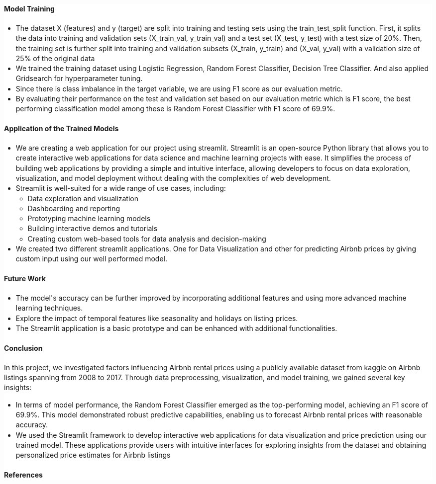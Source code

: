 #### **Model Training**
- The dataset X (features) and y (target) are split into training and testing sets using the train_test_split function. First, it splits the data into training and validation sets (X_train_val, y_train_val) and a test set (X_test, y_test) with a test size of 20%. Then, the training set is further split into training and validation subsets (X_train, y_train) and (X_val, y_val) with a validation size of 25% of the original data
- We trained the training dataset using Logistic Regression, Random Forest Classifier, Decision Tree Classifier. And also applied Gridsearch for hyperparameter tuning.
- Since there is class imbalance in the target variable, we are using F1 score as our evaluation metric.
- By evaluating their performance on the test and validation set based on our evaluation metric which is F1 score, the best performing classification model among these is Random Forest Classifier with F1 score of 69.9%.
  
#### **Application of the Trained Models**
- We are creating a web application for our project using streamlit. Streamlit is an open-source Python library that allows you to create interactive web applications for data science and machine learning projects with ease. It simplifies the process of building web applications by providing a simple and intuitive interface, allowing developers to focus on data exploration, visualization, and model deployment without dealing with the complexities of web development.
- Streamlit is well-suited for a wide range of use cases, including:
  - Data exploration and visualization
  - Dashboarding and reporting
  - Prototyping machine learning models
  - Building interactive demos and tutorials
  - Creating custom web-based tools for data analysis and decision-making
- We created two different streamlit applications. One for Data Visualization and other for predicting Airbnb prices by giving custom input using our well performed model.

#### **Future Work**
- The model's accuracy can be further improved by incorporating additional features and using more advanced machine learning techniques.
- Explore the impact of temporal features like seasonality and holidays on listing prices.
- The Streamlit application is a basic prototype and can be enhanced with additional functionalities.

#### **Conclusion**
In this project, we investigated factors influencing Airbnb rental prices using a publicly available dataset from kaggle on Airbnb listings spanning from 2008 to 2017.  Through data preprocessing, visualization, and model training, we gained several key insights:
- In terms of model performance, the Random Forest Classifier emerged as the top-performing model, achieving an F1 score of 69.9%. This model demonstrated robust predictive capabilities, enabling us to forecast Airbnb rental prices with reasonable accuracy.
- We used the Streamlit framework to develop interactive web applications for data visualization and price prediction using our trained model. These applications provide users with intuitive interfaces for exploring insights from the dataset and obtaining personalized price estimates for Airbnb listings

#### **References**
